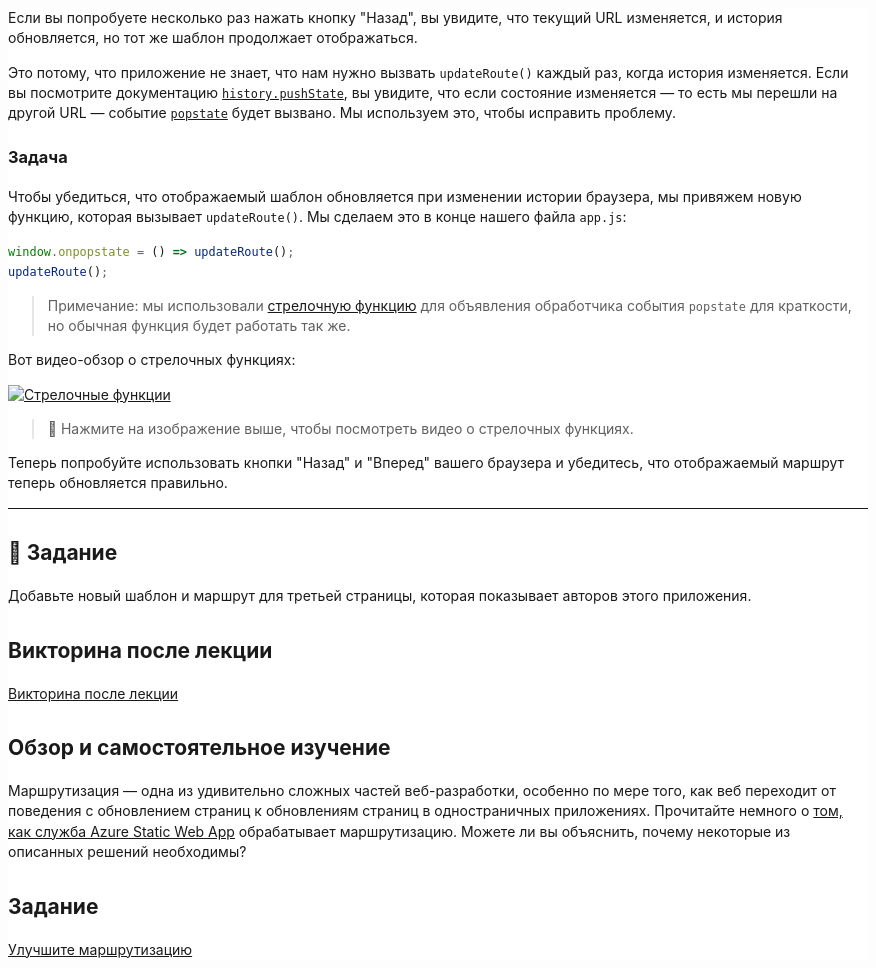 Если вы попробуете несколько раз нажать кнопку "Назад", вы увидите, что текущий URL изменяется, и история обновляется, но тот же шаблон продолжает отображаться.

Это потому, что приложение не знает, что нам нужно вызвать `updateRoute()` каждый раз, когда история изменяется. Если вы посмотрите документацию [`history.pushState`](https://developer.mozilla.org/docs/Web/API/History/pushState), вы увидите, что если состояние изменяется — то есть мы перешли на другой URL — событие [`popstate`](https://developer.mozilla.org/docs/Web/API/Window/popstate_event) будет вызвано. Мы используем это, чтобы исправить проблему.

### Задача

Чтобы убедиться, что отображаемый шаблон обновляется при изменении истории браузера, мы привяжем новую функцию, которая вызывает `updateRoute()`. Мы сделаем это в конце нашего файла `app.js`:

```js
window.onpopstate = () => updateRoute();
updateRoute();
```

> Примечание: мы использовали [стрелочную функцию](https://developer.mozilla.org/docs/Web/JavaScript/Reference/Functions/Arrow_functions) для объявления обработчика события `popstate` для краткости, но обычная функция будет работать так же.

Вот видео-обзор о стрелочных функциях:

[![Стрелочные функции](https://img.youtube.com/vi/OP6eEbOj2sc/0.jpg)](https://youtube.com/watch?v=OP6eEbOj2sc "Стрелочные функции")

> 🎥 Нажмите на изображение выше, чтобы посмотреть видео о стрелочных функциях.

Теперь попробуйте использовать кнопки "Назад" и "Вперед" вашего браузера и убедитесь, что отображаемый маршрут теперь обновляется правильно.

---

## 🚀 Задание

Добавьте новый шаблон и маршрут для третьей страницы, которая показывает авторов этого приложения.

## Викторина после лекции

[Викторина после лекции](https://ashy-river-0debb7803.1.azurestaticapps.net/quiz/42)

## Обзор и самостоятельное изучение

Маршрутизация — одна из удивительно сложных частей веб-разработки, особенно по мере того, как веб переходит от поведения с обновлением страниц к обновлениям страниц в одностраничных приложениях. Прочитайте немного о [том, как служба Azure Static Web App](https://docs.microsoft.com/azure/static-web-apps/routes/?WT.mc_id=academic-77807-sagibbon) обрабатывает маршрутизацию. Можете ли вы объяснить, почему некоторые из описанных решений необходимы?

## Задание

[Улучшите маршрутизацию](assignment.md)
